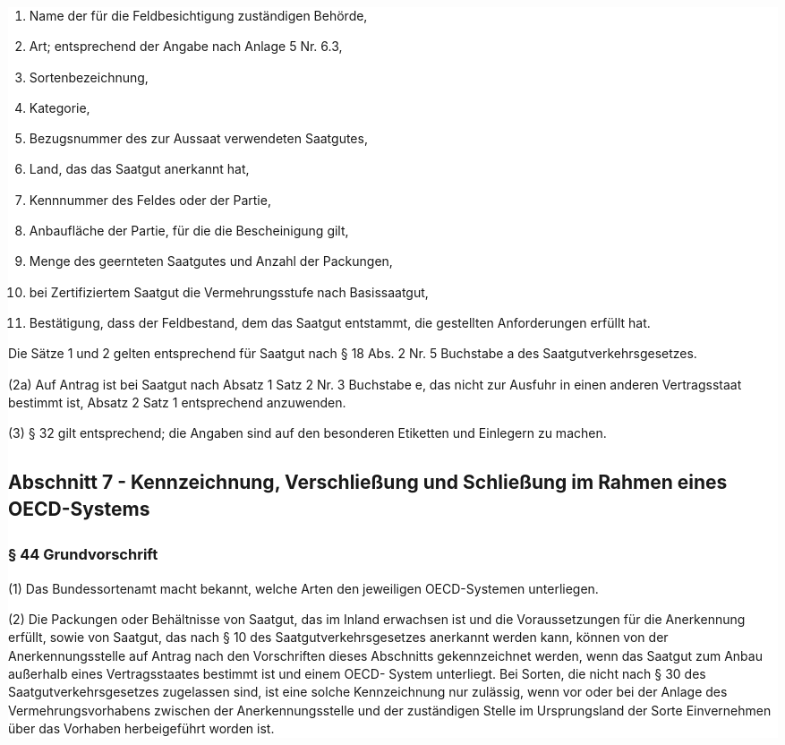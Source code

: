 1.  Name der für die Feldbesichtigung zuständigen Behörde,


2.  Art; entsprechend der Angabe nach Anlage 5 Nr. 6.3,


3.  Sortenbezeichnung,


4.  Kategorie,


5.  Bezugsnummer des zur Aussaat verwendeten Saatgutes,


6.  Land, das das Saatgut anerkannt hat,


7.  Kennnummer des Feldes oder der Partie,


8.  Anbaufläche der Partie, für die die Bescheinigung gilt,


9.  Menge des geernteten Saatgutes und Anzahl der Packungen,


10. bei Zertifiziertem Saatgut die Vermehrungsstufe nach Basissaatgut,


11. Bestätigung, dass der Feldbestand, dem das Saatgut entstammt, die
    gestellten Anforderungen erfüllt hat.



Die Sätze 1 und 2 gelten entsprechend für Saatgut nach § 18 Abs. 2 Nr.
5 Buchstabe a des Saatgutverkehrsgesetzes.

(2a) Auf Antrag ist bei Saatgut nach Absatz 1 Satz 2 Nr. 3 Buchstabe
e, das nicht zur Ausfuhr in einen anderen Vertragsstaat bestimmt ist,
Absatz 2 Satz 1 entsprechend anzuwenden.

(3) § 32 gilt entsprechend; die Angaben sind auf den besonderen
Etiketten und Einlegern zu machen.

## Abschnitt 7 - Kennzeichnung, Verschließung und Schließung im Rahmen eines OECD-Systems

### § 44 Grundvorschrift

(1) Das Bundessortenamt macht bekannt, welche Arten den jeweiligen
OECD-Systemen unterliegen.

(2) Die Packungen oder Behältnisse von Saatgut, das im Inland
erwachsen ist und die Voraussetzungen für die Anerkennung erfüllt,
sowie von Saatgut, das nach § 10 des Saatgutverkehrsgesetzes anerkannt
werden kann, können von der Anerkennungsstelle auf Antrag nach den
Vorschriften dieses Abschnitts gekennzeichnet werden, wenn das Saatgut
zum Anbau außerhalb eines Vertragsstaates bestimmt ist und einem OECD-
System unterliegt. Bei Sorten, die nicht nach § 30 des
Saatgutverkehrsgesetzes zugelassen sind, ist eine solche Kennzeichnung
nur zulässig, wenn vor oder bei der Anlage des Vermehrungsvorhabens
zwischen der Anerkennungsstelle und der zuständigen Stelle im
Ursprungsland der Sorte Einvernehmen über das Vorhaben herbeigeführt
worden ist.
